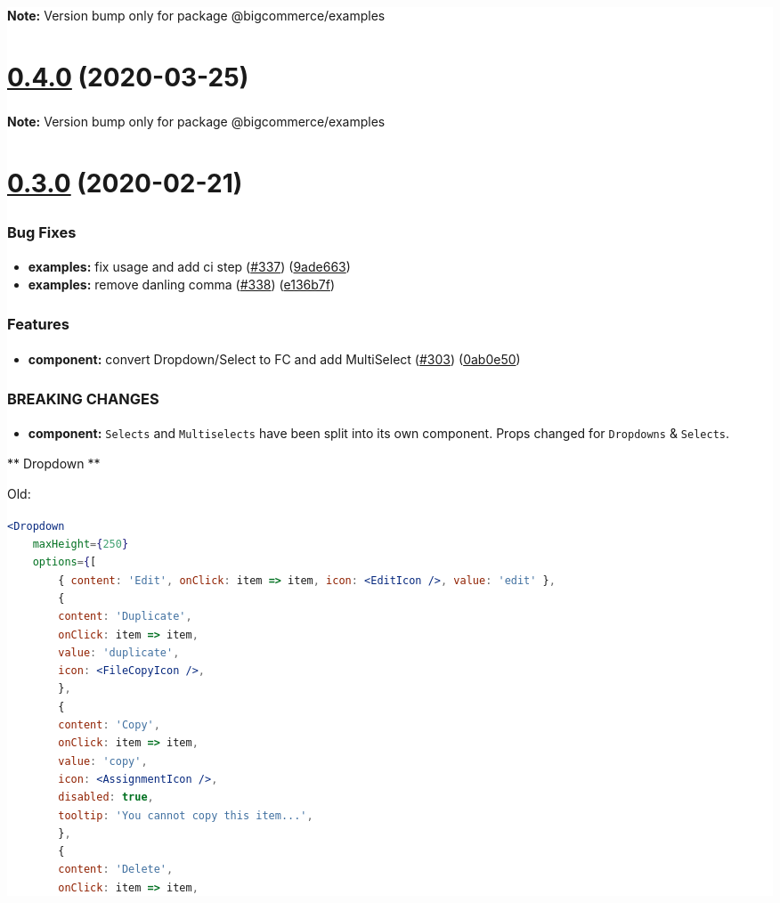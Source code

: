 **Note:** Version bump only for package @bigcommerce/examples





# [0.4.0](https://github.com/deini/big-design/compare/@bigcommerce/examples@0.3.0...@bigcommerce/examples@0.4.0) (2020-03-25)

**Note:** Version bump only for package @bigcommerce/examples





# [0.3.0](https://github.com/chanceaclark/big-design/compare/@bigcommerce/examples@0.2.0...@bigcommerce/examples@0.3.0) (2020-02-21)


### Bug Fixes

* **examples:** fix usage and add ci step ([#337](https://github.com/chanceaclark/big-design/issues/337)) ([9ade663](https://github.com/chanceaclark/big-design/commit/9ade663ad9f4d56ed10ebaf12beaed9b9c0a480d))
* **examples:** remove danling comma ([#338](https://github.com/chanceaclark/big-design/issues/338)) ([e136b7f](https://github.com/chanceaclark/big-design/commit/e136b7fe328ec73bcf9ea6e5a34bc2ce5218b512))


### Features

* **component:** convert Dropdown/Select to FC and add MultiSelect ([#303](https://github.com/chanceaclark/big-design/issues/303)) ([0ab0e50](https://github.com/chanceaclark/big-design/commit/0ab0e50878405e3da18fbf4e6dc934539a0d6446))


### BREAKING CHANGES

* **component:** `Selects` and `Multiselects` have been split into its own component. Props changed for `Dropdowns` & `Selects`.

** Dropdown **

Old:
```jsx
<Dropdown
    maxHeight={250}
    options={[
        { content: 'Edit', onClick: item => item, icon: <EditIcon />, value: 'edit' },
        {
        content: 'Duplicate',
        onClick: item => item,
        value: 'duplicate',
        icon: <FileCopyIcon />,
        },
        {
        content: 'Copy',
        onClick: item => item,
        value: 'copy',
        icon: <AssignmentIcon />,
        disabled: true,
        tooltip: 'You cannot copy this item...',
        },
        {
        content: 'Delete',
        onClick: item => item,
```